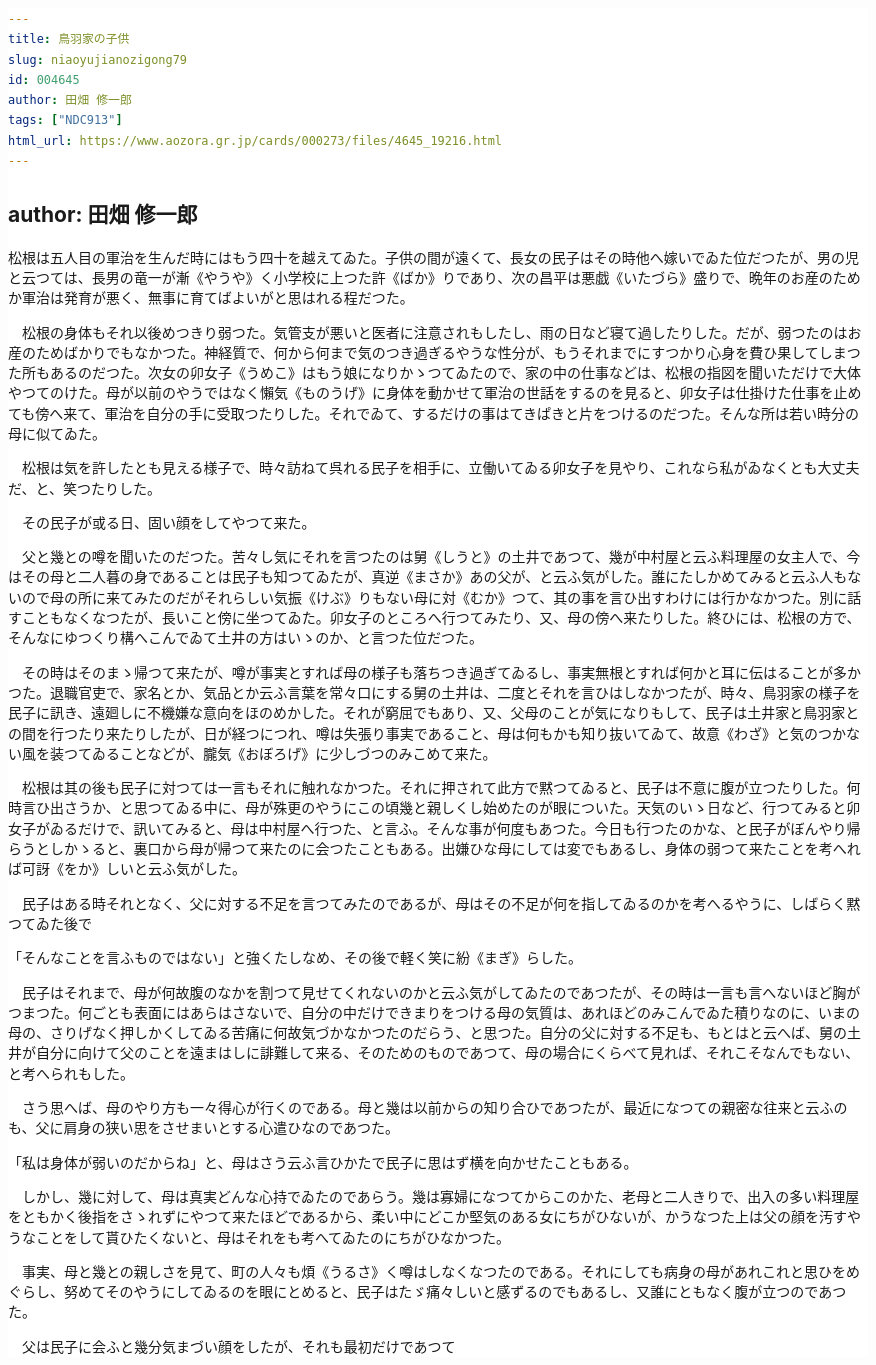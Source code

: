 ```yaml
---
title: 鳥羽家の子供
slug: niaoyujianozigong79
id: 004645
author: 田畑 修一郎
tags: ["NDC913"]
html_url: https://www.aozora.gr.jp/cards/000273/files/4645_19216.html
---
```


## author: 田畑 修一郎

松根は五人目の軍治を生んだ時にはもう四十を越えてゐた。子供の間が遠くて、長女の民子はその時他へ嫁いでゐた位だつたが、男の児と云つては、長男の竜一が漸《やうや》く小学校に上つた許《ばか》りであり、次の昌平は悪戯《いたづら》盛りで、晩年のお産のためか軍治は発育が悪く、無事に育てばよいがと思はれる程だつた。

　松根の身体もそれ以後めつきり弱つた。気管支が悪いと医者に注意されもしたし、雨の日など寝て過したりした。だが、弱つたのはお産のためばかりでもなかつた。神経質で、何から何まで気のつき過ぎるやうな性分が、もうそれまでにすつかり心身を費ひ果してしまつた所もあるのだつた。次女の卯女子《うめこ》はもう娘になりかゝつてゐたので、家の中の仕事などは、松根の指図を聞いただけで大体やつてのけた。母が以前のやうではなく懶気《ものうげ》に身体を動かせて軍治の世話をするのを見ると、卯女子は仕掛けた仕事を止めても傍へ来て、軍治を自分の手に受取つたりした。それでゐて、するだけの事はてきぱきと片をつけるのだつた。そんな所は若い時分の母に似てゐた。

　松根は気を許したとも見える様子で、時々訪ねて呉れる民子を相手に、立働いてゐる卯女子を見やり、これなら私がゐなくとも大丈夫だ、と、笑つたりした。

　その民子が或る日、固い顔をしてやつて来た。

　父と幾との噂を聞いたのだつた。苦々し気にそれを言つたのは舅《しうと》の土井であつて、幾が中村屋と云ふ料理屋の女主人で、今はその母と二人暮の身であることは民子も知つてゐたが、真逆《まさか》あの父が、と云ふ気がした。誰にたしかめてみると云ふ人もないので母の所に来てみたのだがそれらしい気振《けぶ》りもない母に対《むか》つて、其の事を言ひ出すわけには行かなかつた。別に話すこともなくなつたが、長いこと傍に坐つてゐた。卯女子のところへ行つてみたり、又、母の傍へ来たりした。終ひには、松根の方で、そんなにゆつくり構へこんでゐて土井の方はいゝのか、と言つた位だつた。

　その時はそのまゝ帰つて来たが、噂が事実とすれば母の様子も落ちつき過ぎてゐるし、事実無根とすれば何かと耳に伝はることが多かつた。退職官吏で、家名とか、気品とか云ふ言葉を常々口にする舅の土井は、二度とそれを言ひはしなかつたが、時々、鳥羽家の様子を民子に訊き、遠廻しに不機嫌な意向をほのめかした。それが窮屈でもあり、又、父母のことが気になりもして、民子は土井家と鳥羽家との間を行つたり来たりしたが、日が経つにつれ、噂は失張り事実であること、母は何もかも知り抜いてゐて、故意《わざ》と気のつかない風を装つてゐることなどが、朧気《おぼろげ》に少しづつのみこめて来た。

　松根は其の後も民子に対つては一言もそれに触れなかつた。それに押されて此方で黙つてゐると、民子は不意に腹が立つたりした。何時言ひ出さうか、と思つてゐる中に、母が殊更のやうにこの頃幾と親しくし始めたのが眼についた。天気のいゝ日など、行つてみると卯女子がゐるだけで、訊いてみると、母は中村屋へ行つた、と言ふ。そんな事が何度もあつた。今日も行つたのかな、と民子がぼんやり帰らうとしかゝると、裏口から母が帰つて来たのに会つたこともある。出嫌ひな母にしては変でもあるし、身体の弱つて来たことを考へれば可訝《をか》しいと云ふ気がした。

　民子はある時それとなく、父に対する不足を言つてみたのであるが、母はその不足が何を指してゐるのかを考へるやうに、しばらく黙つてゐた後で

「そんなことを言ふものではない」と強くたしなめ、その後で軽く笑に紛《まぎ》らした。

　民子はそれまで、母が何故腹のなかを割つて見せてくれないのかと云ふ気がしてゐたのであつたが、その時は一言も言へないほど胸がつまつた。何ごとも表面にはあらはさないで、自分の中だけできまりをつける母の気質は、あれほどのみこんでゐた積りなのに、いまの母の、さりげなく押しかくしてゐる苦痛に何故気づかなかつたのだらう、と思つた。自分の父に対する不足も、もとはと云へば、舅の土井が自分に向けて父のことを遠まはしに誹難して来る、そのためのものであつて、母の場合にくらべて見れば、それこそなんでもない、と考へられもした。

　さう思へば、母のやり方も一々得心が行くのである。母と幾は以前からの知り合ひであつたが、最近になつての親密な往来と云ふのも、父に肩身の狭い思をさせまいとする心遣ひなのであつた。

「私は身体が弱いのだからね」と、母はさう云ふ言ひかたで民子に思はず横を向かせたこともある。

　しかし、幾に対して、母は真実どんな心持でゐたのであらう。幾は寡婦になつてからこのかた、老母と二人きりで、出入の多い料理屋をともかく後指をさゝれずにやつて来たほどであるから、柔い中にどこか堅気のある女にちがひないが、かうなつた上は父の顔を汚すやうなことをして貰ひたくないと、母はそれをも考へてゐたのにちがひなかつた。

　事実、母と幾との親しさを見て、町の人々も煩《うるさ》く噂はしなくなつたのである。それにしても病身の母があれこれと思ひをめぐらし、努めてそのやうにしてゐるのを眼にとめると、民子はたゞ痛々しいと感ずるのでもあるし、又誰にともなく腹が立つのであつた。

　父は民子に会ふと幾分気まづい顔をしたが、それも最初だけであつて
